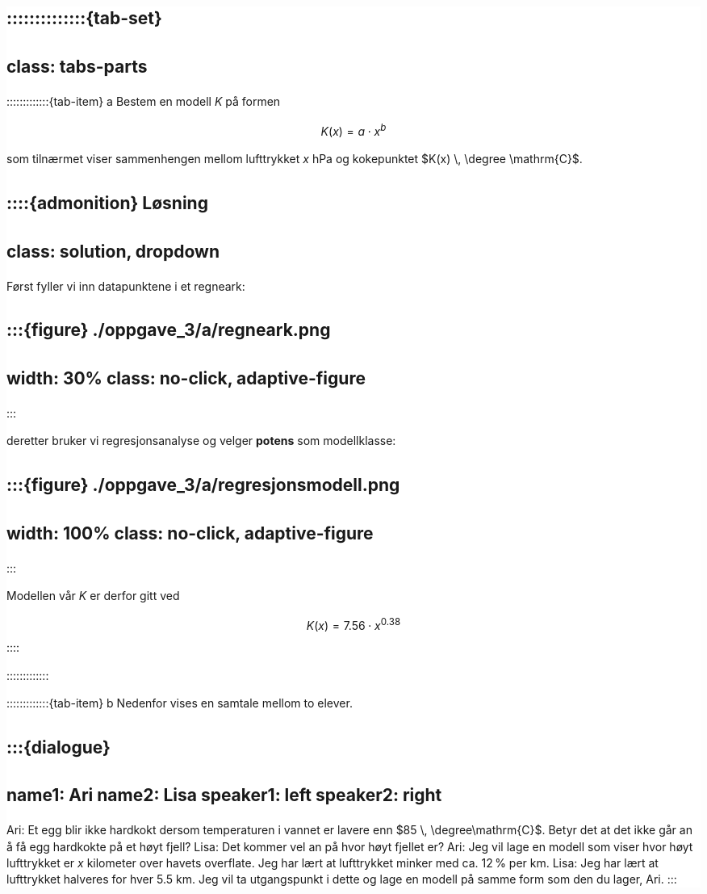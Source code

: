 
::::::::::::::{tab-set}
---
class: tabs-parts
---
:::::::::::::{tab-item} a
Bestem en modell $K$ på formen 

$$
K(x) = a \cdot x^b
$$

som tilnærmet viser sammenhengen mellom lufttrykket $x$ hPa og kokepunktet $K(x) \, \degree \mathrm{C}$. 


::::{admonition} Løsning
---
class: solution, dropdown
---
Først fyller vi inn datapunktene i et regneark:

:::{figure} ./oppgave_3/a/regneark.png
---
width: 30%
class: no-click, adaptive-figure
---
:::

deretter bruker vi regresjonsanalyse og velger **potens** som modellklasse:

:::{figure} ./oppgave_3/a/regresjonsmodell.png
---
width: 100%
class: no-click, adaptive-figure
---
:::

Modellen vår $K$ er derfor gitt ved 

$$
K(x) = 7.56 \cdot x^{0.38}
$$
::::

:::::::::::::

:::::::::::::{tab-item} b
Nedenfor vises en samtale mellom to elever.

:::{dialogue}
---
name1: Ari
name2: Lisa
speaker1: left
speaker2: right
---
Ari: Et egg blir ikke hardkokt dersom temperaturen i vannet er lavere enn $85 \, \degree\mathrm{C}$. Betyr det at det ikke går an å få egg hardkokte på et høyt fjell?
Lisa: Det kommer vel an på hvor høyt fjellet er?
Ari: Jeg vil lage en modell som viser hvor høyt lufttrykket er $x$ kilometer over havets overflate. Jeg har lært at lufttrykket minker med ca. $12 \, \%$ per km.
Lisa: Jeg har lært at lufttrykket halveres for hver $5.5$ km. Jeg vil ta utgangspunkt i dette og lage en modell på samme form som den du lager, Ari.
:::
